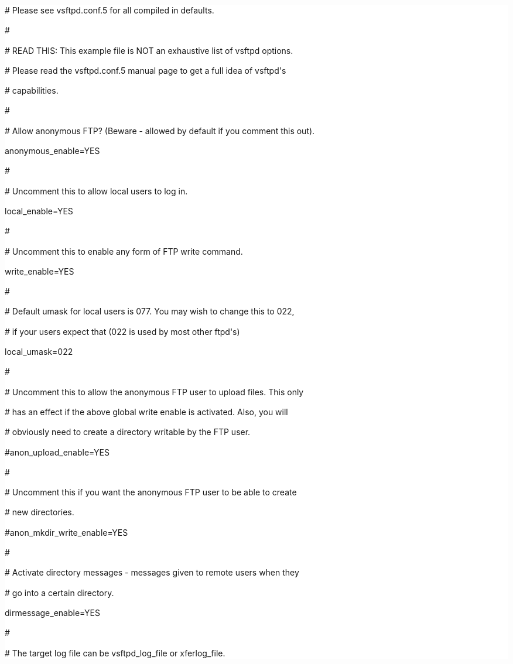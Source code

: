 \# Please see vsftpd.conf.5 for all compiled in defaults.

\#

\# READ THIS: This example file is NOT an exhaustive list of vsftpd options.

\# Please read the vsftpd.conf.5 manual page to get a full idea of vsftpd's

\# capabilities.

\#

\# Allow anonymous FTP? (Beware - allowed by default if you comment this out).

anonymous_enable=YES

\#

\# Uncomment this to allow local users to log in.

local_enable=YES

\#

\# Uncomment this to enable any form of FTP write command.

write_enable=YES

\#

\# Default umask for local users is 077. You may wish to change this to 022,

\# if your users expect that (022 is used by most other ftpd's)

local_umask=022

\#

\# Uncomment this to allow the anonymous FTP user to upload files. This only

\# has an effect if the above global write enable is activated. Also, you will

\# obviously need to create a directory writable by the FTP user.

\#anon_upload_enable=YES

\#

\# Uncomment this if you want the anonymous FTP user to be able to create

\# new directories.

\#anon_mkdir_write_enable=YES

\#

\# Activate directory messages - messages given to remote users when they

\# go into a certain directory.

dirmessage_enable=YES

\#

\# The target log file can be vsftpd_log_file or xferlog_file.
